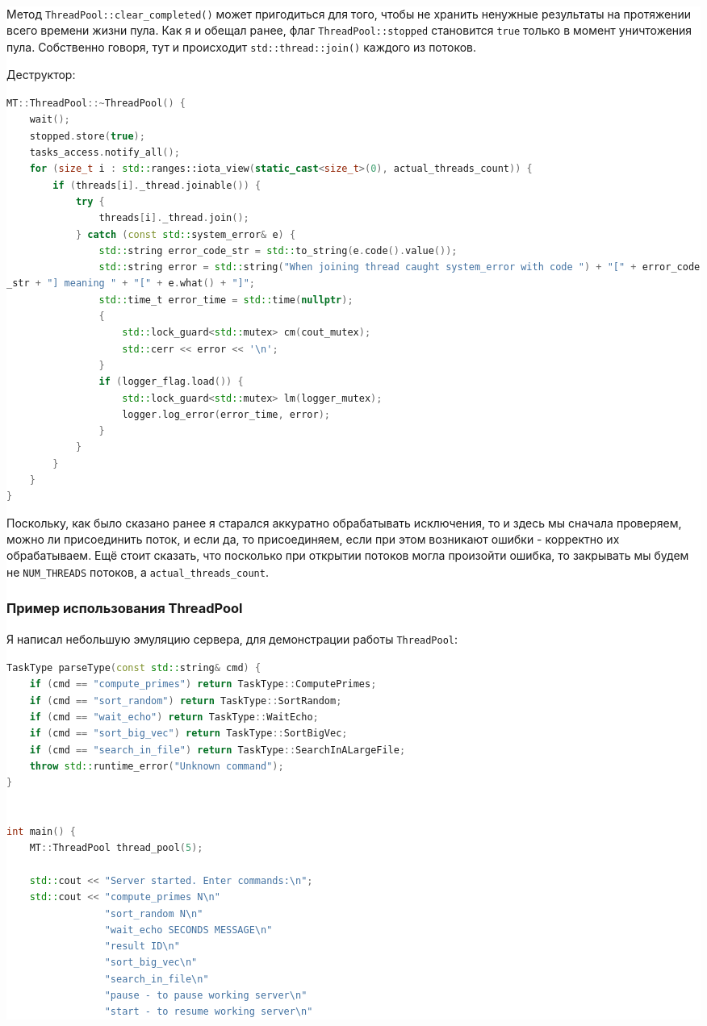 Метод `ThreadPool::clear_completed()` может пригодиться для того, чтобы не хранить ненужные результаты на протяжении всего времени жизни пула. Как я и обещал ранее, флаг `ThreadPool::stopped` становится `true` только в момент уничтожения пула. Собственно говоря, тут и происходит `std::thread::join()` каждого из потоков.

Деструктор:
```c++
MT::ThreadPool::~ThreadPool() {
	wait();
	stopped.store(true);
	tasks_access.notify_all();
	for (size_t i : std::ranges::iota_view(static_cast<size_t>(0), actual_threads_count)) {
        if (threads[i]._thread.joinable()) {
		    try {
                threads[i]._thread.join();
            } catch (const std::system_error& e) {
				std::string error_code_str = std::to_string(e.code().value()); 
				std::string error = std::string("When joining thread caught system_error with code ") + "[" + error_code_str + "] meaning " + "[" + e.what() + "]";
				std::time_t error_time = std::time(nullptr);
				{
					std::lock_guard<std::mutex> cm(cout_mutex);
					std::cerr << error << '\n';
				}
				if (logger_flag.load()) {
					std::lock_guard<std::mutex> lm(logger_mutex);
					logger.log_error(error_time, error);
				}
            }
        }
	}
}
```

Поскольку, как было сказано ранее я старался аккуратно обрабатывать исключения, то и здесь мы сначала проверяем, можно ли присоединить поток, и если да, то присоединяем, если при этом возникают ошибки - корректно их обрабатываем. Ещё стоит сказать, что посколько при открытии потоков могла произойти ошибка, то закрывать мы будем не `NUM_THREADS` потоков, а `actual_threads_count`.

### Пример использования ThreadPool

Я написал небольшую эмуляцию сервера, для демонстрации работы `ThreadPool`:

```c++
TaskType parseType(const std::string& cmd) {
    if (cmd == "compute_primes") return TaskType::ComputePrimes;
    if (cmd == "sort_random") return TaskType::SortRandom;
    if (cmd == "wait_echo") return TaskType::WaitEcho;
    if (cmd == "sort_big_vec") return TaskType::SortBigVec;
	if (cmd == "search_in_file") return TaskType::SearchInALargeFile;
    throw std::runtime_error("Unknown command");
}


int main() {
    MT::ThreadPool thread_pool(5);

    std::cout << "Server started. Enter commands:\n";
  	std::cout << "compute_primes N\n"
          	     "sort_random N\n"
          	     "wait_echo SECONDS MESSAGE\n"
                 "result ID\n"
				 "sort_big_vec\n"
				 "search_in_file\n"
				 "pause - to pause working server\n"
				 "start - to resume working server\n"
```